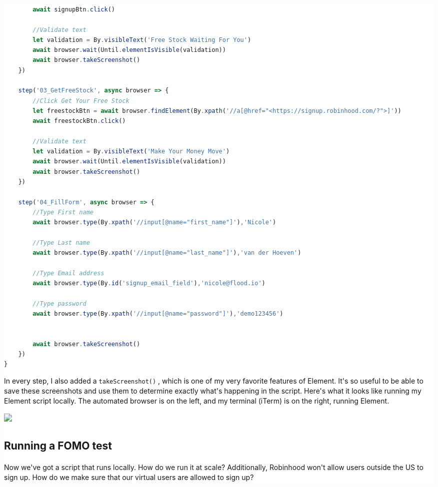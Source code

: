 ```javascript
		await signupBtn.click()

		//Validate text
		let validation = By.visibleText('Free Stock Waiting For You')
        await browser.wait(Until.elementIsVisible(validation))
		await browser.takeScreenshot()
	})

	step('03_GetFreeStock', async browser => {
		//Click Get Your Free Stock
		let freestockBtn = await browser.findElement(By.xpath('//a[@href="<https://signup.robinhood.com/?">]'))
		await freestockBtn.click()

		//Validate text
		let validation = By.visibleText('Make Your Money Move')
        await browser.wait(Until.elementIsVisible(validation))
		await browser.takeScreenshot()
	})

	step('04_FillForm', async browser => {
		//Type First name
		await browser.type(By.xpath('//input[@name="first_name"]'),'Nicole')

		//Type Last name
		await browser.type(By.xpath('//input[@name="last_name"]'),'van der Hoeven')

		//Type Email address
		await browser.type(By.id('signup_email_field'),'nicole@flood.io')

		//Type password
		await browser.type(By.xpath('//input[@name="password"]'),'demo123456')


		await browser.takeScreenshot()
	})
}
```

In every step, I also added a `takeScreenshot()` , which is one of my very favorite features of Element. It's so useful to be able to save these screenshots and use them to determine exactly what's happening in the script. Here's what it looks like running my Element script locally. The automated browser is on the left, and my terminal (iTerm) is on the right, running Element.

‍![](/blog/assets/20200309-10.jpg)

## Running a FOMO test

Now we've got a script that runs locally. How do we run it at scale? Additionally, Robinhood won't allow users outside the US to sign up. How do we make sure that our virtual users are allowed to sign up?
